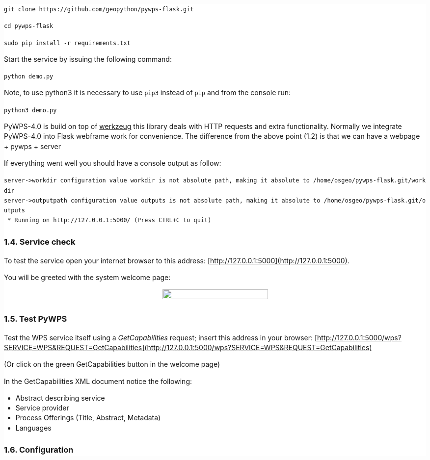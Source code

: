 `git clone https://github.com/geopython/pywps-flask.git` 

`cd pywps-flask`

`sudo pip install -r requirements.txt`

Start the service by issuing the following command:  

`python demo.py`

Note, to use python3 it is necessary to use `pip3` instead of `pip`  and from the console run:

`python3 demo.py`

PyWPS-4.0 is build on top of [werkzeug](http://werkzeug.pocoo.org/) this library deals with HTTP requests and extra functionality. Normally we integrate PyWPS-4.0 into Flask webframe work for convenience. The difference from the above point (1.2) is that we can have a webpage + pywps + server

If everything went well you should have a console output as follow:
```
server->workdir configuration value workdir is not absolute path, making it absolute to /home/osgeo/pywps-flask.git/workdir
server->outputpath configuration value outputs is not absolute path, making it absolute to /home/osgeo/pywps-flask.git/outputs
 * Running on http://127.0.0.1:5000/ (Press CTRL+C to quit)
```

### 1.4. Service check
 
To test the service open your internet browser to this address:
[http://127.0.0.1:5000](http://127.0.0.1:5000).

You will be greeted with the system welcome page:

<p align="center"> 
<img src="pics/welcome_page.png"  height="50%" width="50%">
</p>


### 1.5. Test PyWPS 
 
Test the WPS service itself using a *GetCapabilities* request; insert this
address in your browser:
[http://127.0.0.1:5000/wps?SERVICE=WPS&REQUEST=GetCapabilities](http://127.0.0.1:5000/wps?SERVICE=WPS&REQUEST=GetCapabilities)

(Or click on the green GetCapabilities button in the welcome page)

In the GetCapabilities XML document notice the following:

- Abstract describing service
- Service provider
- Process Offerings (Title, Abstract, Metadata)
- Languages


### 1.6. Configuration
